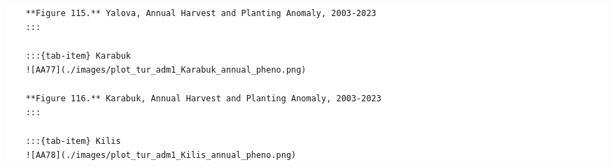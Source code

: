 		**Figure 115.** Yalova, Annual Harvest and Planting Anomaly, 2003-2023
		:::

		:::{tab-item} Karabuk
		![AA77](./images/plot_tur_adm1_Karabuk_annual_pheno.png)

		**Figure 116.** Karabuk, Annual Harvest and Planting Anomaly, 2003-2023
		:::

		:::{tab-item} Kilis
		![AA78](./images/plot_tur_adm1_Kilis_annual_pheno.png)
